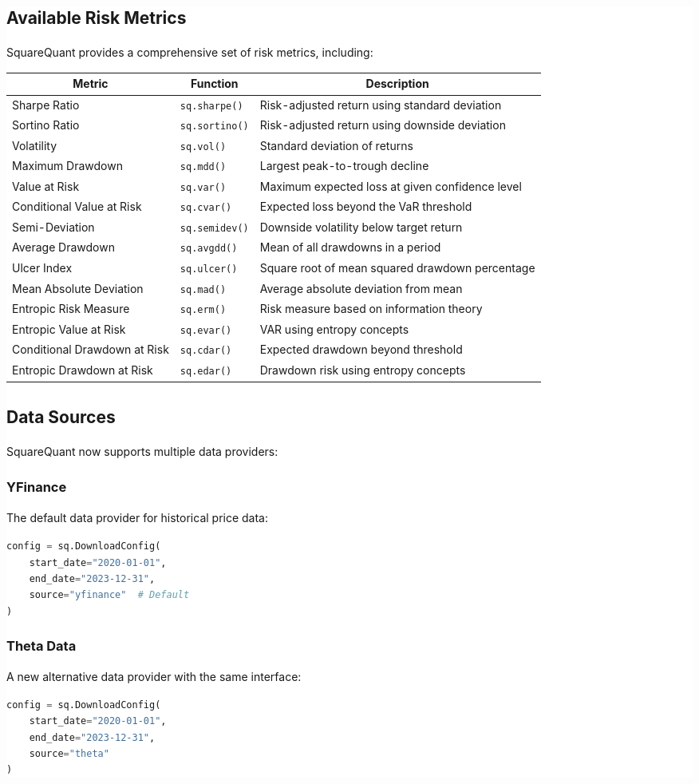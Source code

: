 ## Available Risk Metrics

SquareQuant provides a comprehensive set of risk metrics, including:

| Metric | Function | Description |
|--------|----------|-------------|
| Sharpe Ratio | `sq.sharpe()` | Risk-adjusted return using standard deviation |
| Sortino Ratio | `sq.sortino()` | Risk-adjusted return using downside deviation |
| Volatility | `sq.vol()` | Standard deviation of returns |
| Maximum Drawdown | `sq.mdd()` | Largest peak-to-trough decline |
| Value at Risk | `sq.var()` | Maximum expected loss at given confidence level |
| Conditional Value at Risk | `sq.cvar()` | Expected loss beyond the VaR threshold |
| Semi-Deviation | `sq.semidev()` | Downside volatility below target return |
| Average Drawdown | `sq.avgdd()` | Mean of all drawdowns in a period |
| Ulcer Index | `sq.ulcer()` | Square root of mean squared drawdown percentage |
| Mean Absolute Deviation | `sq.mad()` | Average absolute deviation from mean |
| Entropic Risk Measure | `sq.erm()` | Risk measure based on information theory |
| Entropic Value at Risk | `sq.evar()` | VAR using entropy concepts |
| Conditional Drawdown at Risk | `sq.cdar()` | Expected drawdown beyond threshold |
| Entropic Drawdown at Risk | `sq.edar()` | Drawdown risk using entropy concepts |

## Data Sources

SquareQuant now supports multiple data providers:

### YFinance

The default data provider for historical price data:

```python
config = sq.DownloadConfig(
    start_date="2020-01-01",
    end_date="2023-12-31",
    source="yfinance"  # Default
)
```

### Theta Data

A new alternative data provider with the same interface:

```python
config = sq.DownloadConfig(
    start_date="2020-01-01",
    end_date="2023-12-31",
    source="theta"
)
```
